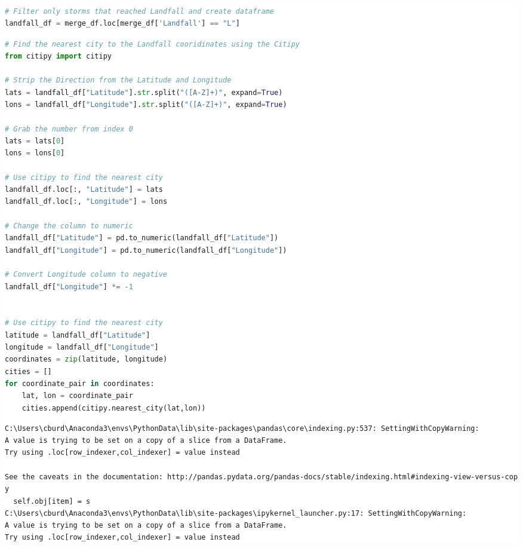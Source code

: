 


```python
# Filter only storms that reached Landfall and create dataframe
landfall_df = merge_df.loc[merge_df['Landfall'] == "L"]
```


```python
# Find the nearest city to the Landfall cooridinates using the Citipy
from citipy import citipy

# Strip the Direction from the Latitude and Longitude
lats = landfall_df["Latitude"].str.split("([A-Z]+)", expand=True)
lons = landfall_df["Longitude"].str.split("([A-Z]+)", expand=True)

# Grab the number from index 0
lats = lats[0]
lons = lons[0]

# Use citipy to find the nearest city
landfall_df.loc[:, "Latitude"] = lats
landfall_df.loc[:, "Longitude"] = lons

# Change the column to numeric
landfall_df["Latitude"] = pd.to_numeric(landfall_df["Latitude"])
landfall_df["Longitude"] = pd.to_numeric(landfall_df["Longitude"])

# Convert Longitude column to negative
landfall_df["Longitude"] *= -1


# Use citipy to find the nearest city
latitude = landfall_df["Latitude"]
longitude = landfall_df["Longitude"]
coordinates = zip(latitude, longitude)
cities = []
for coordinate_pair in coordinates:
    lat, lon = coordinate_pair
    cities.append(citipy.nearest_city(lat,lon))
```

    C:\Users\cburd\Anaconda3\envs\PythonData\lib\site-packages\pandas\core\indexing.py:537: SettingWithCopyWarning: 
    A value is trying to be set on a copy of a slice from a DataFrame.
    Try using .loc[row_indexer,col_indexer] = value instead
    
    See the caveats in the documentation: http://pandas.pydata.org/pandas-docs/stable/indexing.html#indexing-view-versus-copy
      self.obj[item] = s
    C:\Users\cburd\Anaconda3\envs\PythonData\lib\site-packages\ipykernel_launcher.py:17: SettingWithCopyWarning: 
    A value is trying to be set on a copy of a slice from a DataFrame.
    Try using .loc[row_indexer,col_indexer] = value instead
    